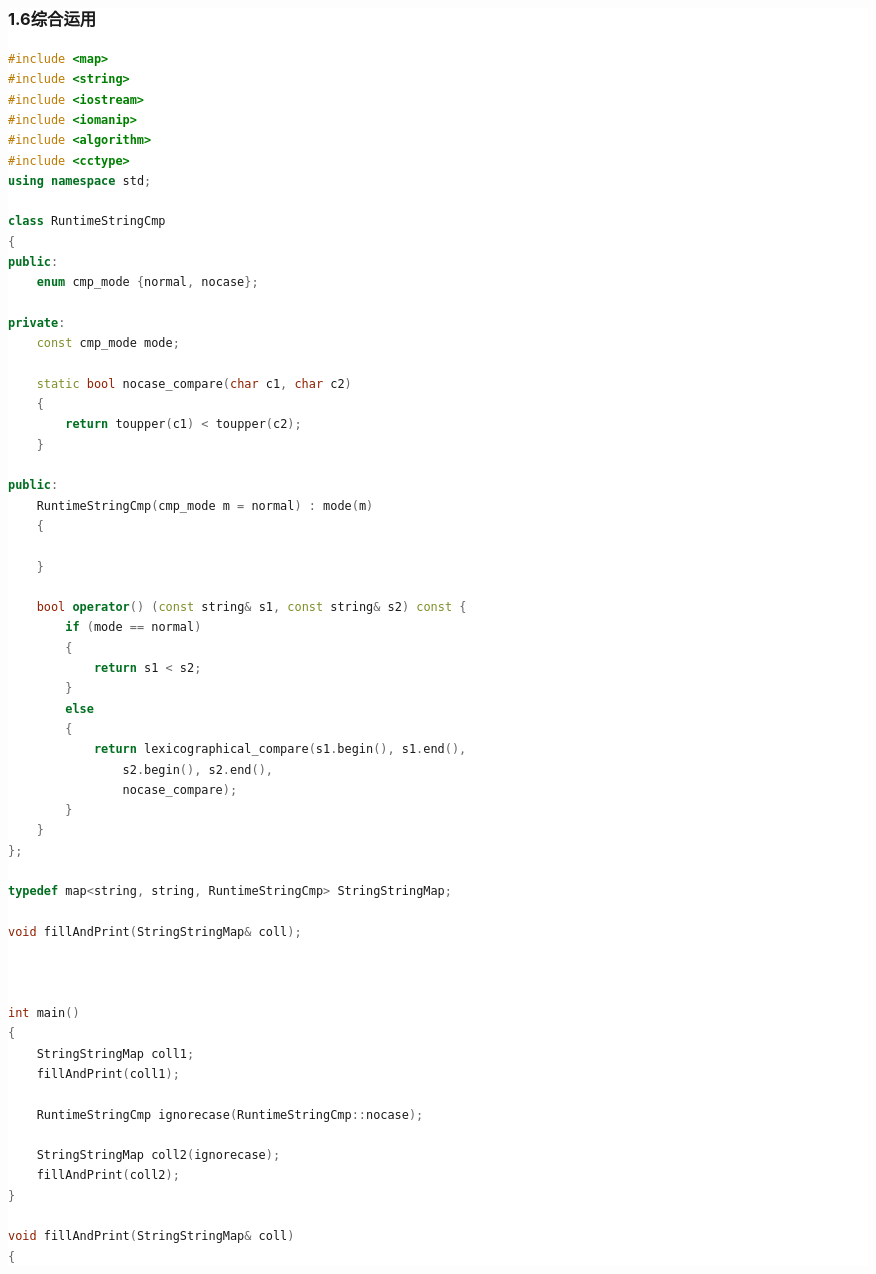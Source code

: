 ### 1.6综合运用

```cpp
#include <map>
#include <string>
#include <iostream>
#include <iomanip>
#include <algorithm>
#include <cctype>
using namespace std;

class RuntimeStringCmp
{
public:
	enum cmp_mode {normal, nocase};

private:
	const cmp_mode mode;

	static bool nocase_compare(char c1, char c2)
	{
		return toupper(c1) < toupper(c2);
	}

public:
	RuntimeStringCmp(cmp_mode m = normal) : mode(m)
	{

	}

	bool operator() (const string& s1, const string& s2) const {
		if (mode == normal)
		{
			return s1 < s2;
		}
		else
		{
			return lexicographical_compare(s1.begin(), s1.end(),
				s2.begin(), s2.end(),
				nocase_compare);
		}
	}
};

typedef map<string, string, RuntimeStringCmp> StringStringMap;

void fillAndPrint(StringStringMap& coll);



int main()
{
	StringStringMap coll1;
	fillAndPrint(coll1);

	RuntimeStringCmp ignorecase(RuntimeStringCmp::nocase);

	StringStringMap coll2(ignorecase);
	fillAndPrint(coll2);
}

void fillAndPrint(StringStringMap& coll)
{
```